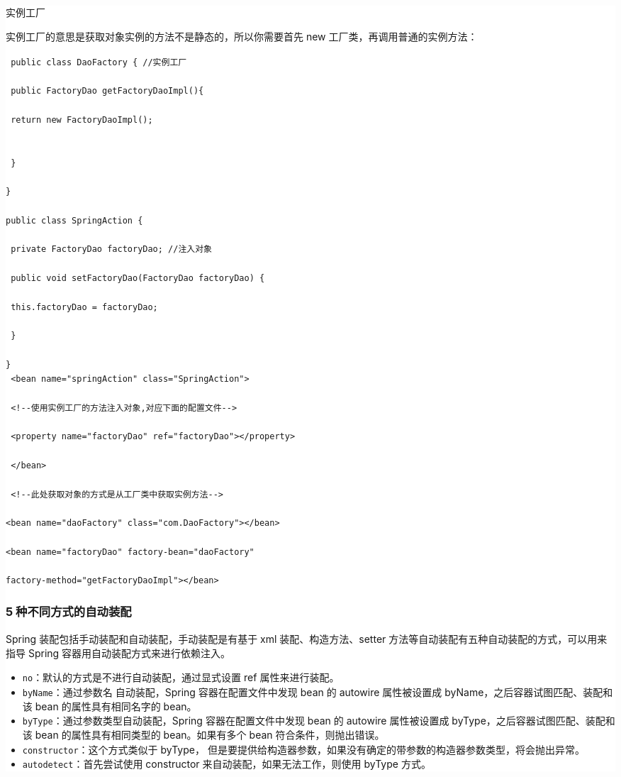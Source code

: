实例工厂

实例工厂的意思是获取对象实例的方法不是静态的，所以你需要首先 new 工厂类，再调用普通的实例方法：

```
 public class DaoFactory { //实例工厂
 
 public FactoryDao getFactoryDaoImpl(){
 
 return new FactoryDaoImpl();

 
 }
 
}
 
public class SpringAction {
 
 private FactoryDao factoryDao; //注入对象
 
 public void setFactoryDao(FactoryDao factoryDao) {
 
 this.factoryDao = factoryDao;
 
 }
 
}
 <bean name="springAction" class="SpringAction">
 
 <!--使用实例工厂的方法注入对象,对应下面的配置文件-->
 
 <property name="factoryDao" ref="factoryDao"></property>
 
 </bean>
 
 <!--此处获取对象的方式是从工厂类中获取实例方法-->
 
<bean name="daoFactory" class="com.DaoFactory"></bean>
 
<bean name="factoryDao" factory-bean="daoFactory"
 
factory-method="getFactoryDaoImpl"></bean>
```

### 5 种不同方式的自动装配

Spring 装配包括手动装配和自动装配，手动装配是有基于 xml 装配、构造方法、setter 方法等自动装配有五种自动装配的方式，可以用来指导 Spring 容器用自动装配方式来进行依赖注入。

- `no`：默认的方式是不进行自动装配，通过显式设置 ref 属性来进行装配。
- `byName`：通过参数名 自动装配，Spring 容器在配置文件中发现 bean 的 autowire 属性被设置成 byName，之后容器试图匹配、装配和该 bean 的属性具有相同名字的 bean。
- `byType`：通过参数类型自动装配，Spring 容器在配置文件中发现 bean 的 autowire 属性被设置成 byType，之后容器试图匹配、装配和该 bean 的属性具有相同类型的 bean。如果有多个 bean 符合条件，则抛出错误。
- `constructor`：这个方式类似于 byType， 但是要提供给构造器参数，如果没有确定的带参数的构造器参数类型，将会抛出异常。
- `autodetect`：首先尝试使用 constructor 来自动装配，如果无法工作，则使用 byType 方式。
